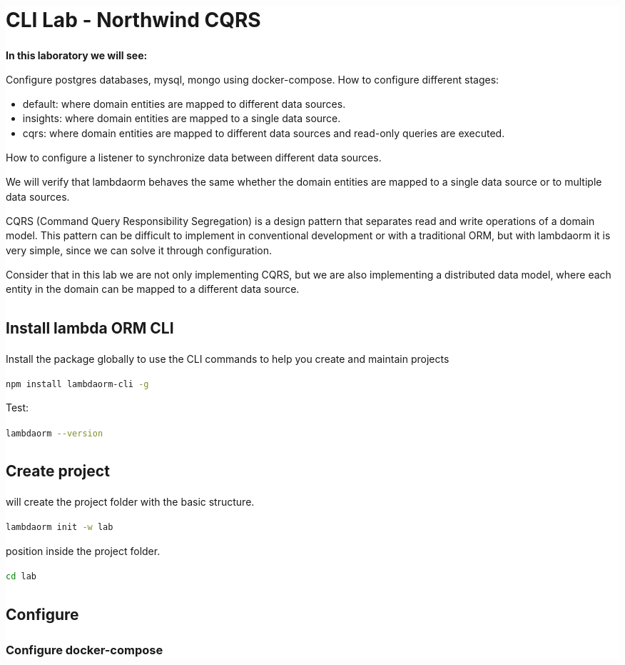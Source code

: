 # CLI Lab - Northwind CQRS

**In this laboratory we will see:**

Configure postgres databases, mysql, mongo using docker-compose.
How to configure different stages:

- default: where domain entities are mapped to different data sources.
- insights: where domain entities are mapped to a single data source.
- cqrs: where domain entities are mapped to different data sources and read-only queries are executed.

How to configure a listener to synchronize data between different data sources.

We will verify that lambdaorm behaves the same whether the domain entities are mapped to a single data source or to multiple data sources.

CQRS (Command Query Responsibility Segregation) is a design pattern that separates read and write operations of a domain model.
This pattern can be difficult to implement in conventional development or with a traditional ORM, but with lambdaorm it is very simple, since we can solve it through configuration.

Consider that in this lab we are not only implementing CQRS, but we are also implementing a distributed data model, where each entity in the domain can be mapped to a different data source.

## Install lambda ORM CLI

Install the package globally to use the CLI commands to help you create and maintain projects

```sh
npm install lambdaorm-cli -g
```

Test:

```sh
lambdaorm --version
```

## Create project

will create the project folder with the basic structure.

```sh
lambdaorm init -w lab
```

position inside the project folder.

```sh
cd lab
```

## Configure

### Configure docker-compose
